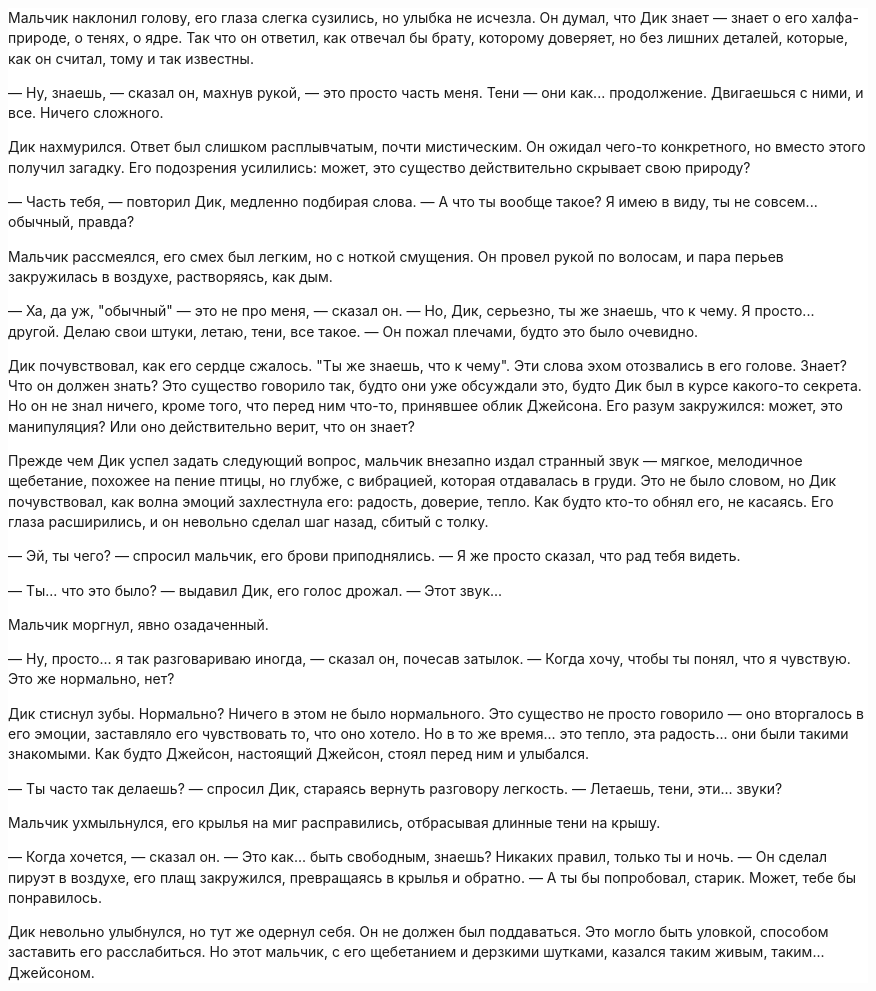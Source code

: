 Мальчик наклонил голову, его глаза слегка сузились, но улыбка не исчезла. Он думал, что Дик знает — знает о его халфа-природе, о тенях, о ядре. Так что он ответил, как отвечал бы брату, которому доверяет, но без лишних деталей, которые, как он считал, тому и так известны.

— Ну, знаешь, — сказал он, махнув рукой, — это просто часть меня. Тени — они как... продолжение. Двигаешься с ними, и все. Ничего сложного.

Дик нахмурился. Ответ был слишком расплывчатым, почти мистическим. Он ожидал чего-то конкретного, но вместо этого получил загадку. Его подозрения усилились: может, это существо действительно скрывает свою природу?

— Часть тебя, — повторил Дик, медленно подбирая слова. — А что ты вообще такое? Я имею в виду, ты не совсем... обычный, правда?

Мальчик рассмеялся, его смех был легким, но с ноткой смущения. Он провел рукой по волосам, и пара перьев закружилась в воздухе, растворяясь, как дым.

— Ха, да уж, "обычный" — это не про меня, — сказал он. — Но, Дик, серьезно, ты же знаешь, что к чему. Я просто... другой. Делаю свои штуки, летаю, тени, все такое. — Он пожал плечами, будто это было очевидно.

Дик почувствовал, как его сердце сжалось. "Ты же знаешь, что к чему". Эти слова эхом отозвались в его голове. Знает? Что он должен знать? Это существо говорило так, будто они уже обсуждали это, будто Дик был в курсе какого-то секрета. Но он не знал ничего, кроме того, что перед ним что-то, принявшее облик Джейсона. Его разум закружился: может, это манипуляция? Или оно действительно верит, что он знает?

Прежде чем Дик успел задать следующий вопрос, мальчик внезапно издал странный звук — мягкое, мелодичное щебетание, похожее на пение птицы, но глубже, с вибрацией, которая отдавалась в груди. Это не было словом, но Дик почувствовал, как волна эмоций захлестнула его: радость, доверие, тепло. Как будто кто-то обнял его, не касаясь. Его глаза расширились, и он невольно сделал шаг назад, сбитый с толку.

— Эй, ты чего? — спросил мальчик, его брови приподнялись. — Я же просто сказал, что рад тебя видеть.

— Ты... что это было? — выдавил Дик, его голос дрожал. — Этот звук...

Мальчик моргнул, явно озадаченный.

— Ну, просто... я так разговариваю иногда, — сказал он, почесав затылок. — Когда хочу, чтобы ты понял, что я чувствую. Это же нормально, нет?

Дик стиснул зубы. Нормально? Ничего в этом не было нормального. Это существо не просто говорило — оно вторгалось в его эмоции, заставляло его чувствовать то, что оно хотело. Но в то же время... это тепло, эта радость... они были такими знакомыми. Как будто Джейсон, настоящий Джейсон, стоял перед ним и улыбался.

— Ты часто так делаешь? — спросил Дик, стараясь вернуть разговору легкость. — Летаешь, тени, эти... звуки?

Мальчик ухмыльнулся, его крылья на миг расправились, отбрасывая длинные тени на крышу.

— Когда хочется, — сказал он. — Это как... быть свободным, знаешь? Никаких правил, только ты и ночь. — Он сделал пируэт в воздухе, его плащ закружился, превращаясь в крылья и обратно. — А ты бы попробовал, старик. Может, тебе бы понравилось.

Дик невольно улыбнулся, но тут же одернул себя. Он не должен был поддаваться. Это могло быть уловкой, способом заставить его расслабиться. Но этот мальчик, с его щебетанием и дерзкими шутками, казался таким живым, таким... Джейсоном.
